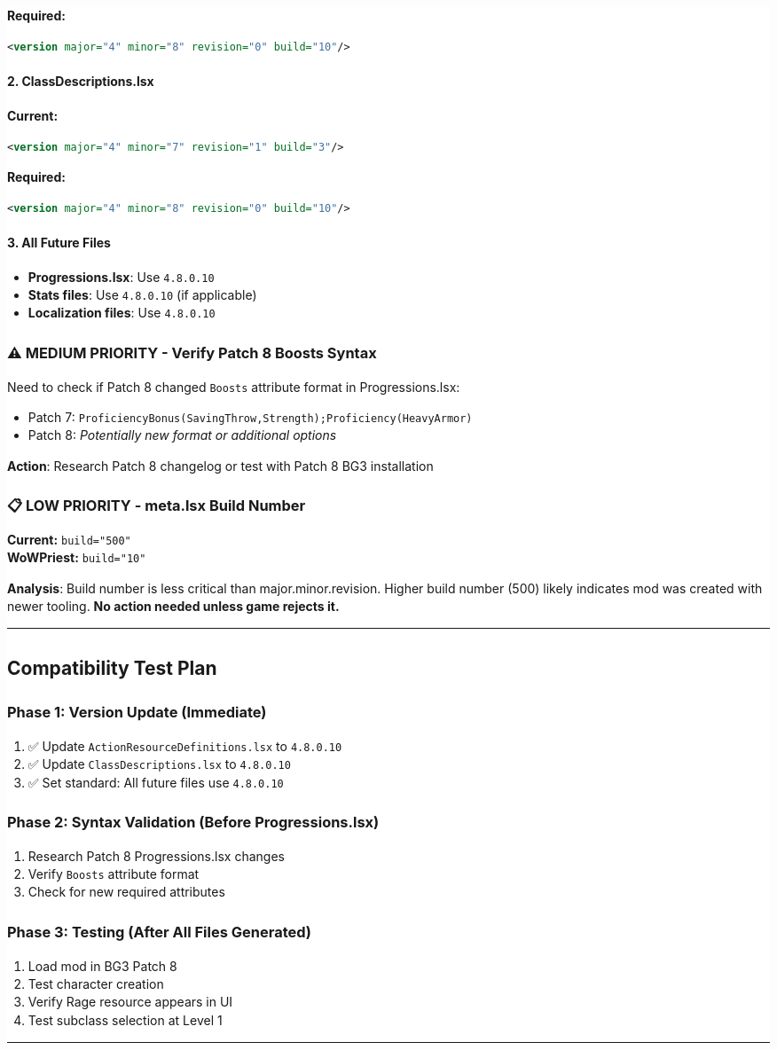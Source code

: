 **Required:**
```xml
<version major="4" minor="8" revision="0" build="10"/>
```

#### 2. ClassDescriptions.lsx
**Current:**
```xml
<version major="4" minor="7" revision="1" build="3"/>
```

**Required:**
```xml
<version major="4" minor="8" revision="0" build="10"/>
```

#### 3. All Future Files
- **Progressions.lsx**: Use `4.8.0.10`
- **Stats files**: Use `4.8.0.10` (if applicable)
- **Localization files**: Use `4.8.0.10`

### ⚠️ MEDIUM PRIORITY - Verify Patch 8 Boosts Syntax

Need to check if Patch 8 changed `Boosts` attribute format in Progressions.lsx:
- Patch 7: `ProficiencyBonus(SavingThrow,Strength);Proficiency(HeavyArmor)`
- Patch 8: *Potentially new format or additional options*

**Action**: Research Patch 8 changelog or test with Patch 8 BG3 installation

### 📋 LOW PRIORITY - meta.lsx Build Number

**Current:** `build="500"`  
**WoWPriest:** `build="10"`

**Analysis**: Build number is less critical than major.minor.revision. Higher build number (500) likely indicates mod was created with newer tooling. **No action needed unless game rejects it.**

---

## Compatibility Test Plan

### Phase 1: Version Update (Immediate)
1. ✅ Update `ActionResourceDefinitions.lsx` to `4.8.0.10`
2. ✅ Update `ClassDescriptions.lsx` to `4.8.0.10`
3. ✅ Set standard: All future files use `4.8.0.10`

### Phase 2: Syntax Validation (Before Progressions.lsx)
1. Research Patch 8 Progressions.lsx changes
2. Verify `Boosts` attribute format
3. Check for new required attributes

### Phase 3: Testing (After All Files Generated)
1. Load mod in BG3 Patch 8
2. Test character creation
3. Verify Rage resource appears in UI
4. Test subclass selection at Level 1

---